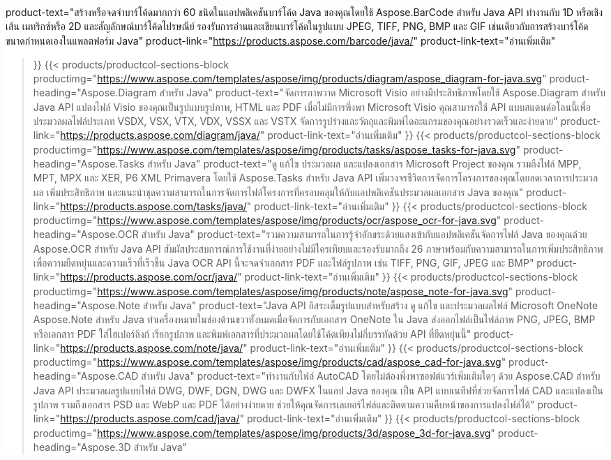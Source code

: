 product-text="สร้างหรือจดจำบาร์โค้ดมากกว่า 60 ชนิดในแอปพลิเคชันบาร์โค้ด Java ของคุณโดยใช้ Aspose.BarCode สำหรับ Java API ทำงานกับ 1D หรือเชิงเส้น เมทริกซ์หรือ 2D และสัญลักษณ์บาร์โค้ดไปรษณีย์ รองรับการอ่านและเขียนบาร์โค้ดในรูปแบบ JPEG, TIFF, PNG, BMP และ GIF เช่นเดียวกับการสร้างบาร์โค้ดขนาดกำหนดเองในแพลตฟอร์ม Java"
product-link="https://products.aspose.com/barcode/java/"
product-link-text="อ่านเพิ่มเติม"
>}}
{{< products/productcol-sections-block
productimg="https://www.aspose.com/templates/aspose/img/products/diagram/aspose_diagram-for-java.svg"
product-heading="Aspose.Diagram สำหรับ Java"
product-text="จัดการภาพวาด Microsoft Visio อย่างมีประสิทธิภาพโดยใช้ Aspose.Diagram สำหรับ Java API แปลงไฟล์ Visio ของคุณเป็นรูปแบบรูปภาพ, HTML และ PDF เมื่อไม่มีการพึ่งพา Microsoft Visio คุณสามารถใช้ API แบบสแตนด์อโลนนี้เพื่อประมวลผลไฟล์ประเภท VSDX, VSX, VTX, VDX, VSSX และ VSTX จัดการรูปร่างและวัตถุและพิมพ์ไดอะแกรมของคุณอย่างรวดเร็วและง่ายดาย"
product-link="https://products.aspose.com/diagram/java/"
product-link-text="อ่านเพิ่มเติม"
>}}
{{< products/productcol-sections-block
productimg="https://www.aspose.com/templates/aspose/img/products/tasks/aspose_tasks-for-java.svg"
product-heading="Aspose.Tasks สำหรับ Java"
product-text="ดู แก้ไข ประมวลผล และแปลงเอกสาร Microsoft Project ของคุณ รวมถึงไฟล์ MPP, MPT, MPX และ XER, P6 XML Primavera โดยใช้ Aspose.Tasks สำหรับ Java API เพิ่มวงจรชีวิตการจัดการโครงการของคุณโดยลดเวลาการประมวลผล เพิ่มประสิทธิภาพ และแนะนำชุดความสามารถในการจัดการไฟล์โครงการที่ครอบคลุมให้กับแอปพลิเคชันประมวลผลเอกสาร Java ของคุณ"
product-link="https://products.aspose.com/tasks/java/"
product-link-text="อ่านเพิ่มเติม"
>}}
{{< products/productcol-sections-block
productimg="https://www.aspose.com/templates/aspose/img/products/ocr/aspose_ocr-for-java.svg"
product-heading="Aspose.OCR สำหรับ Java"
product-text="รวมความสามารถในการรู้จำอักขระด้วยแสงเข้ากับแอปพลิเคชันจัดการไฟล์ Java ของคุณด้วย Aspose.OCR สำหรับ Java API สัมผัสประสบการณ์การใช้งานที่ง่ายอย่างไม่มีใครเทียบและรองรับมากถึง 26 ภาษาพร้อมกับความสามารถในการเพิ่มประสิทธิภาพเพื่อความยืดหยุ่นและความเร็วที่เร็วขึ้น Java OCR API นี้จะจดจำเอกสาร PDF และไฟล์รูปภาพ เช่น TIFF, PNG, GIF, JPEG และ BMP"
product-link="https://products.aspose.com/ocr/java/"
product-link-text="อ่านเพิ่มเติม"
>}}
{{< products/productcol-sections-block
productimg="https://www.aspose.com/templates/aspose/img/products/note/aspose_note-for-java.svg"
product-heading="Aspose.Note สำหรับ Java"
product-text="Java API อิสระเต็มรูปแบบสำหรับสร้าง ดู แก้ไข และประมวลผลไฟล์ Microsoft OneNote Aspose.Note สำหรับ Java ทำเครื่องหมายในช่องด้านขวาทั้งหมดเมื่อจัดการกับเอกสาร OneNote ใน Java ส่งออกไฟล์เป็นไฟล์ภาพ PNG, JPEG, BMP หรือเอกสาร PDF ใส่ไฮเปอร์ลิงก์ เรียกรูปภาพ และพิมพ์เอกสารที่ประมวลผลโดยใช้โค้ดเพียงไม่กี่บรรทัดด้วย API ที่ยืดหยุ่นนี้"
product-link="https://products.aspose.com/note/java/"
product-link-text="อ่านเพิ่มเติม"
>}}
{{< products/productcol-sections-block
productimg="https://www.aspose.com/templates/aspose/img/products/cad/aspose_cad-for-java.svg"
product-heading="Aspose.CAD สำหรับ Java"
product-text="ทำงานกับไฟล์ AutoCAD โดยไม่ต้องพึ่งพาซอฟต์แวร์เพิ่มเติมใดๆ ด้วย Aspose.CAD สำหรับ Java API ประมวลผลรูปแบบไฟล์ DWG, DWF, DGN, DWG และ DWFX ในแอป Java ของคุณ เป็น API แบบเนทีฟที่ช่วยจัดการไฟล์ CAD และแปลงเป็นรูปภาพ รวมถึงเอกสาร PSD และ WebP และ PDF ได้อย่างง่ายดาย ช่วยให้คุณจัดการเลเยอร์ไฟล์และติดตามความคืบหน้าของการแปลงไฟล์ได้"
product-link="https://products.aspose.com/cad/java/"
product-link-text="อ่านเพิ่มเติม"
>}}
{{< products/productcol-sections-block
productimg="https://www.aspose.com/templates/aspose/img/products/3d/aspose_3d-for-java.svg"
product-heading="Aspose.3D สำหรับ Java"